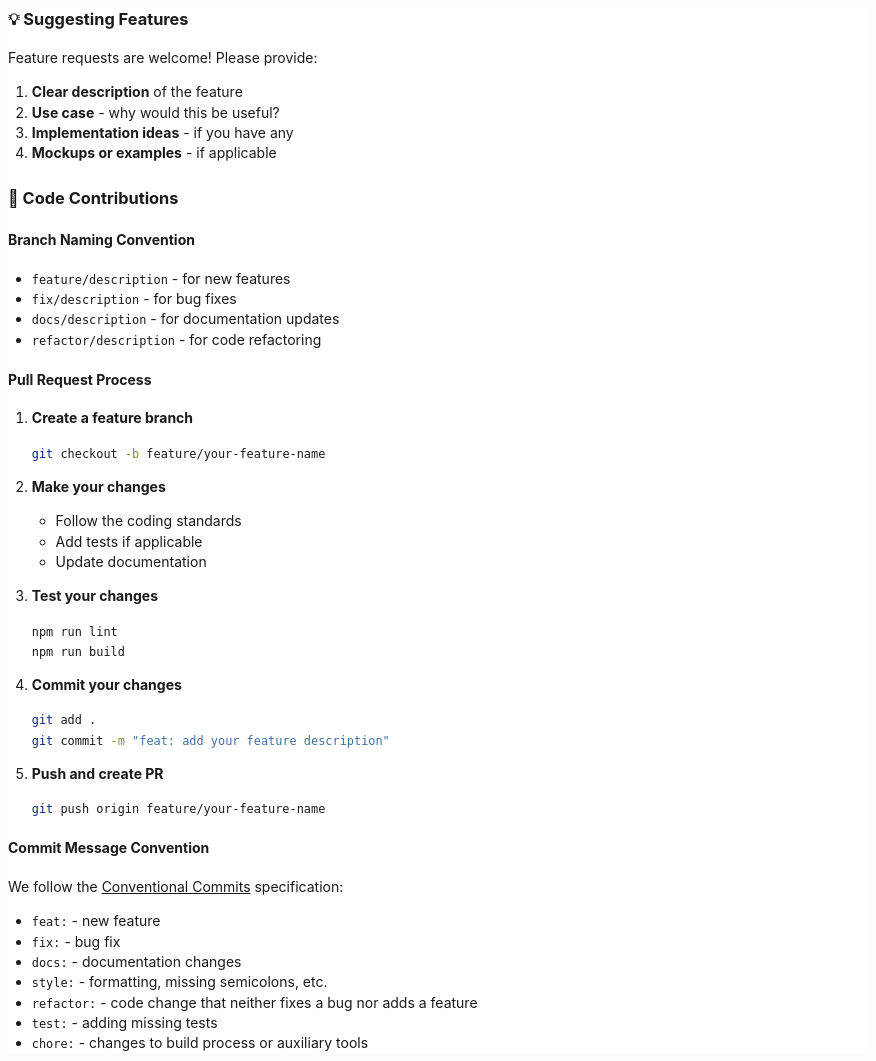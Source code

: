 ```markdown
```

### 💡 Suggesting Features

Feature requests are welcome! Please provide:

1. **Clear description** of the feature
2. **Use case** - why would this be useful?
3. **Implementation ideas** - if you have any
4. **Mockups or examples** - if applicable

### 🔧 Code Contributions

#### Branch Naming Convention
- `feature/description` - for new features
- `fix/description` - for bug fixes
- `docs/description` - for documentation updates
- `refactor/description` - for code refactoring

#### Pull Request Process

1. **Create a feature branch**
   ```bash
   git checkout -b feature/your-feature-name
   ```

2. **Make your changes**
   - Follow the coding standards
   - Add tests if applicable
   - Update documentation

3. **Test your changes**
   ```bash
   npm run lint
   npm run build
   ```

4. **Commit your changes**
   ```bash
   git add .
   git commit -m "feat: add your feature description"
   ```

5. **Push and create PR**
   ```bash
   git push origin feature/your-feature-name
   ```

#### Commit Message Convention

We follow the [Conventional Commits](https://www.conventionalcommits.org/) specification:

- `feat:` - new feature
- `fix:` - bug fix
- `docs:` - documentation changes
- `style:` - formatting, missing semicolons, etc.
- `refactor:` - code change that neither fixes a bug nor adds a feature
- `test:` - adding missing tests
- `chore:` - changes to build process or auxiliary tools

